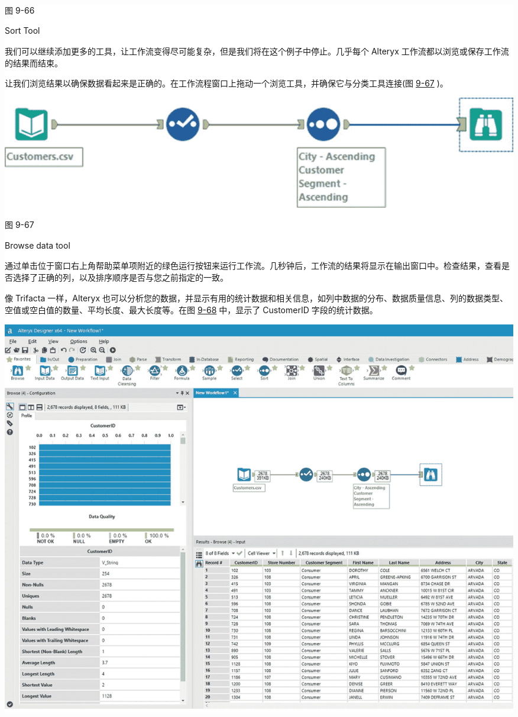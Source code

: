 图 9-66

Sort Tool

我们可以继续添加更多的工具，让工作流变得尽可能复杂，但是我们将在这个例子中停止。几乎每个 Alteryx 工作流都以浏览或保存工作流的结果而结束。

让我们浏览结果以确保数据看起来是正确的。在工作流程窗口上拖动一个浏览工具，并确保它与分类工具连接(图 [9-67](#Fig67) )。

![A456459_1_En_9_Fig67_HTML.jpg](img/A456459_1_En_9_Fig67_HTML.jpg)

图 9-67

Browse data tool

通过单击位于窗口右上角帮助菜单项附近的绿色运行按钮来运行工作流。几秒钟后，工作流的结果将显示在输出窗口中。检查结果，查看是否选择了正确的列，以及排序顺序是否与您之前指定的一致。

像 Trifacta 一样，Alteryx 也可以分析您的数据，并显示有用的统计数据和相关信息，如列中数据的分布、数据质量信息、列的数据类型、空值或空白值的数量、平均长度、最大长度等。在图 [9-68](#Fig68) 中，显示了 CustomerID 字段的统计数据。

![A456459_1_En_9_Fig68_HTML.jpg](img/A456459_1_En_9_Fig68_HTML.jpg)
